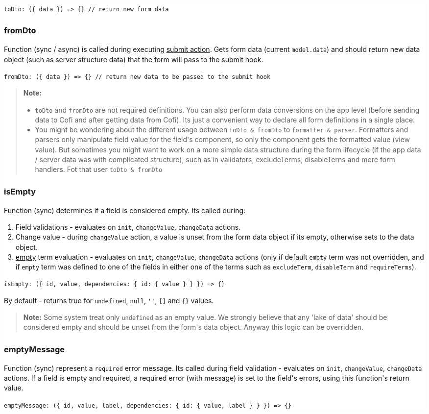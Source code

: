 ```
toDto: ({ data }) => {} // return new form data
```

### fromDto

Function (sync / async) is called during executing [submit action](actions#submit). Gets form data (current `model.data`) and should return new data object (such as server structure data) that the form will pass to the [submit hook](hooks#submit).

```
fromDto: ({ data }) => {} // return new data to be passed to the submit hook
```

> **Note:** 
> - `toDto` and `fromDto` are not required definitions. You can also perform data conversions on the app level (before sending data to Cofi and after getting data from Cofi). Its just a convenient way to declare all form definitions in a single place.
> - You might be wondering about the different usage between `toDto & fromDto` to `formatter & parser`. Formatters and parsers only manipulate 
field value for the field's component, so only the component gets the formatted value (view value). But sometimes you might want to work on a more
simple data structure during the form lifecycle (if the app data / server data was with complicated structure), such as in validators, excludeTerms, disableTerns and more form handlers. Fot that user `toDto & fromDto`

### isEmpty

Function (sync) determines if a field is considered empty. Its called during:
1. Field validations - evaluates on `init`, `changeValue`, `changeData` actions.
2. Change value - during `changeValue` action, a value is unset from the form data object if its empty, otherwise sets to the data object.
3. [empty](term#empty) term evaluation - evaluates on `init`, `changeValue`, `changeData` actions (only if default `empty` term was not overridden, and if `empty` term was defined to one of the fields in either one of the terms such as `excludeTerm`, `disableTerm` and `requireTerms`).

```
isEmpty: ({ id, value, dependencies: { id: { value } } }) => {}
```

By default - returns true for `undefined`, `null`, `''`, `[]` and `{}` values.

> **Note:** Some system treat only `undefined` as an empty value. We strongly believe that any 'lake of data' should be considered empty
and should be unset from the form's data object. Anyway this logic can be overridden.

### emptyMessage

Function (sync) represent a `required` error message. Its called during field validation - evaluates on `init`, `changeValue`, `changeData` actions. If a field is empty and required, a required error (with message) is set to the field's errors, using this function's return value.

```
emptyMessage: ({ id, value, label, dependencies: { id: { value, label } } }) => {}
```
